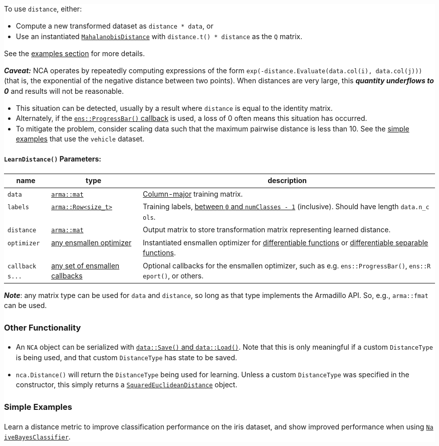 To use `distance`, either:

 * Compute a new transformed dataset as `distance * data`, or
 * Use an instantiated
   [`MahalanobisDistance`](../core/distances.md#mahalanobisdistance)
   with `distance.t() * distance` as the `Q` matrix.

See the [examples section](#simple-examples) for more details.

***Caveat:*** NCA operates by repeatedly computing expressions of the form
`exp(-distance.Evaluate(data.col(i), data.col(j)))` (that is, the exponential of
the negative distance between two points).  When distances are very large, this
***quantity underflows to 0*** and results will not be reasonable.

 - This situation can be detected, usually by a result where `distance` is equal
   to the identity matrix.
 - Alternately, if the [`ens::ProgressBar()`
   callback](https://www.ensmallen.org/docs.html#progressbar) is used, a loss of
   0 often means this situation has occurred.
 - To mitigate the problem, consider scaling data such that the maximum pairwise
   distance is less than 10.  See the [simple examples](#simple-examples) that
   use the `vehicle` dataset.

#### `LearnDistance()` Parameters:

| **name** | **type** | **description** |
|----------|----------|-----------------|
| `data` | [`arma::mat`](../matrices.md) | [Column-major](../matrices.md#representing-data-in-mlpack) training matrix. |
| `labels` | [`arma::Row<size_t>`](../matrices.md) | Training labels, [between `0` and `numClasses - 1`](../load_save.md#normalizing-labels) (inclusive).  Should have length `data.n_cols`.  |
| `distance` | [`arma::mat`](../matrices.md) | Output matrix to store transformation matrix representing learned distance. |
| `optimizer` | [any ensmallen optimizer](https://www.ensmallen.org) | Instantiated ensmallen optimizer for [differentiable functions](https://www.ensmallen.org/docs.html#differentiable-functions) or [differentiable separable functions](https://www.ensmallen.org/docs.html#differentiable-separable-functions). | `ens::StandardSGD()` |
| `callbacks...` | [any set of ensmallen callbacks](https://www.ensmallen.org/docs.html#callback-documentation) | Optional callbacks for the ensmallen optimizer, such as e.g. `ens::ProgressBar()`, `ens::Report()`, or others. | _(N/A)_ |

***Note***: any matrix type can be used for `data` and `distance`, so long as
that type implements the Armadillo API.  So, e.g., `arma::fmat` can be used.

### Other Functionality

 * An `NCA` object can be serialized with
   [`data::Save()` and `data::Load()`](../load_save.md#mlpack-objects).
   Note that this is only meaningful if a custom `DistanceType` is being used,
   and that custom `DistanceType` has state to be saved.

 * `nca.Distance()` will return the `DistanceType` being used for learning.
   Unless a custom `DistanceType` was specified in the constructor,
   this simply returns a
   [`SquaredEuclideanDistance`](../core/distances.md#lmetric) object.

### Simple Examples

Learn a distance metric to improve classification performance on the iris
dataset, and show improved performance when using
[`NaiveBayesClassifier`](naive_bayes_classifier.md).
